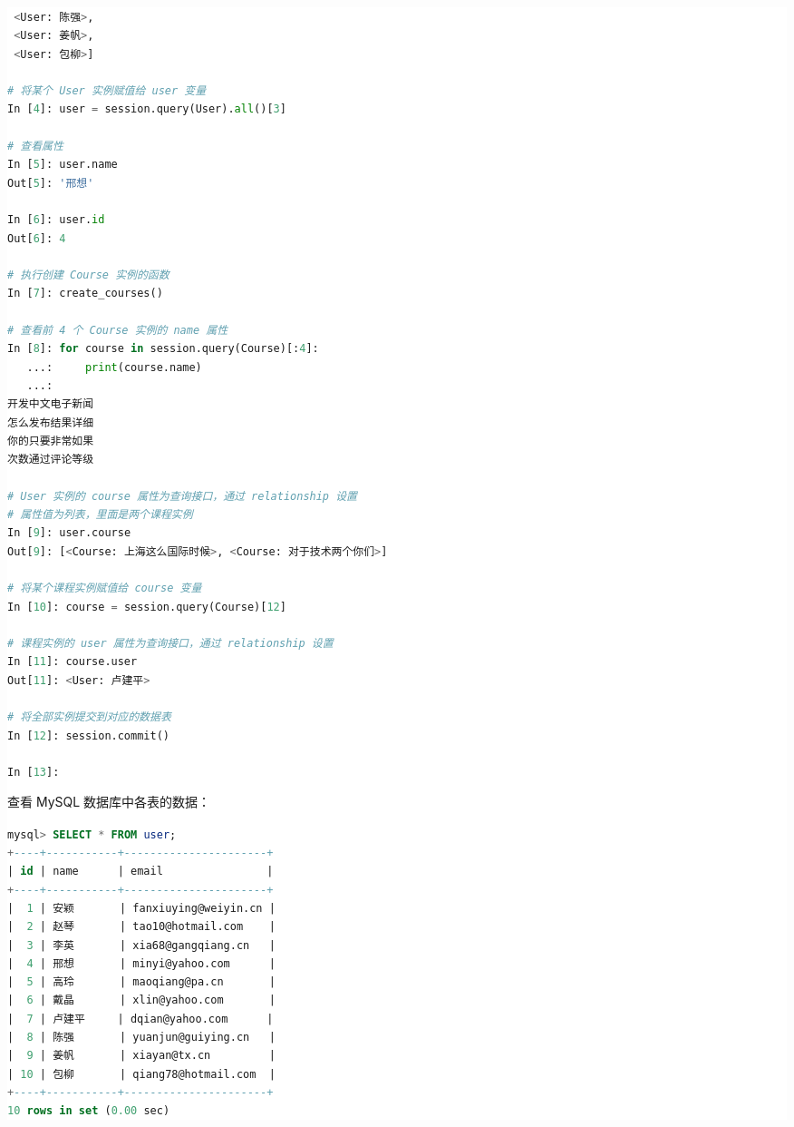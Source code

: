 ```python
 <User: 陈强>,
 <User: 姜帆>,
 <User: 包柳>]

# 将某个 User 实例赋值给 user 变量
In [4]: user = session.query(User).all()[3]

# 查看属性
In [5]: user.name
Out[5]: '邢想'

In [6]: user.id
Out[6]: 4

# 执行创建 Course 实例的函数
In [7]: create_courses()

# 查看前 4 个 Course 实例的 name 属性
In [8]: for course in session.query(Course)[:4]:
   ...:     print(course.name)
   ...:
开发中文电子新闻
怎么发布结果详细
你的只要非常如果
次数通过评论等级

# User 实例的 course 属性为查询接口，通过 relationship 设置
# 属性值为列表，里面是两个课程实例
In [9]: user.course
Out[9]: [<Course: 上海这么国际时候>, <Course: 对于技术两个你们>]

# 将某个课程实例赋值给 course 变量
In [10]: course = session.query(Course)[12]

# 课程实例的 user 属性为查询接口，通过 relationship 设置
In [11]: course.user
Out[11]: <User: 卢建平>

# 将全部实例提交到对应的数据表
In [12]: session.commit()

In [13]:

```

查看 MySQL 数据库中各表的数据：

```sql
mysql> SELECT * FROM user;
+----+-----------+----------------------+
| id | name      | email                |
+----+-----------+----------------------+
|  1 | 安颖       | fanxiuying@weiyin.cn |
|  2 | 赵琴       | tao10@hotmail.com    |
|  3 | 李英       | xia68@gangqiang.cn   |
|  4 | 邢想       | minyi@yahoo.com      |
|  5 | 高玲       | maoqiang@pa.cn       |
|  6 | 戴晶       | xlin@yahoo.com       |
|  7 | 卢建平     | dqian@yahoo.com      |
|  8 | 陈强       | yuanjun@guiying.cn   |
|  9 | 姜帆       | xiayan@tx.cn         |
| 10 | 包柳       | qiang78@hotmail.com  |
+----+-----------+----------------------+
10 rows in set (0.00 sec)
```